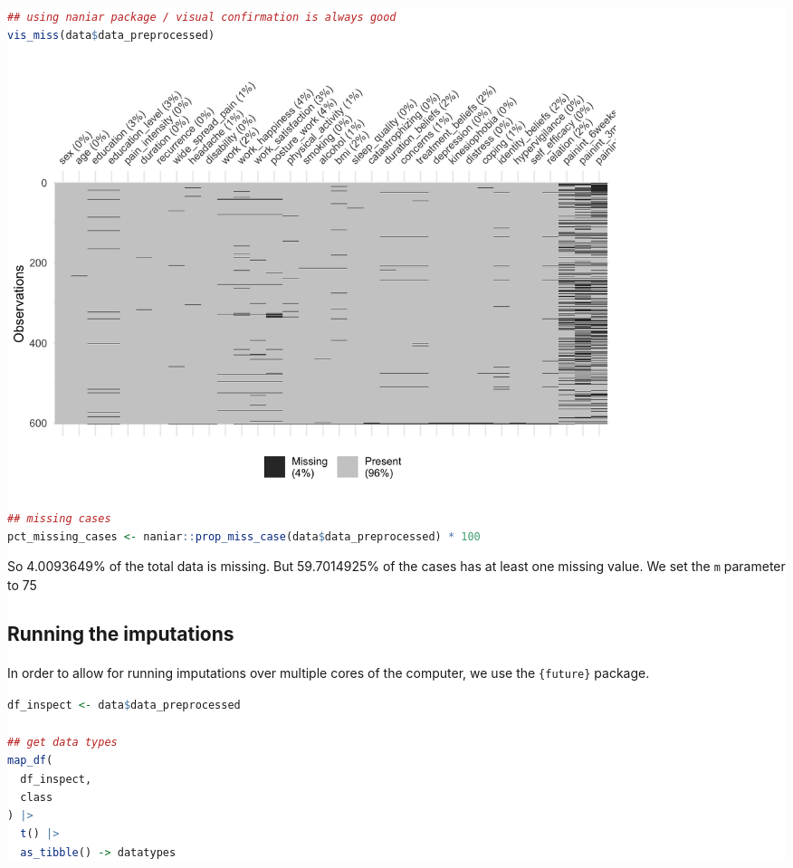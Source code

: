 ```r
## using naniar package / visual confirmation is always good
vis_miss(data$data_preprocessed)
```

<img src="02_imputation_files/figure-html/unnamed-chunk-4-1.png" width="672" />

```r
## missing cases
pct_missing_cases <- naniar::prop_miss_case(data$data_preprocessed) * 100
```

So 4.0093649% of the total data is missing. But 59.7014925% of the cases has at least one missing value. We set the `m` parameter to 75   

## Running the imputations
In order to allow for running imputations over multiple cores of the computer, we use the `{future}` package.


```r
df_inspect <- data$data_preprocessed

## get data types
map_df(
  df_inspect,
  class
) |> 
  t() |>
  as_tibble() -> datatypes
```
